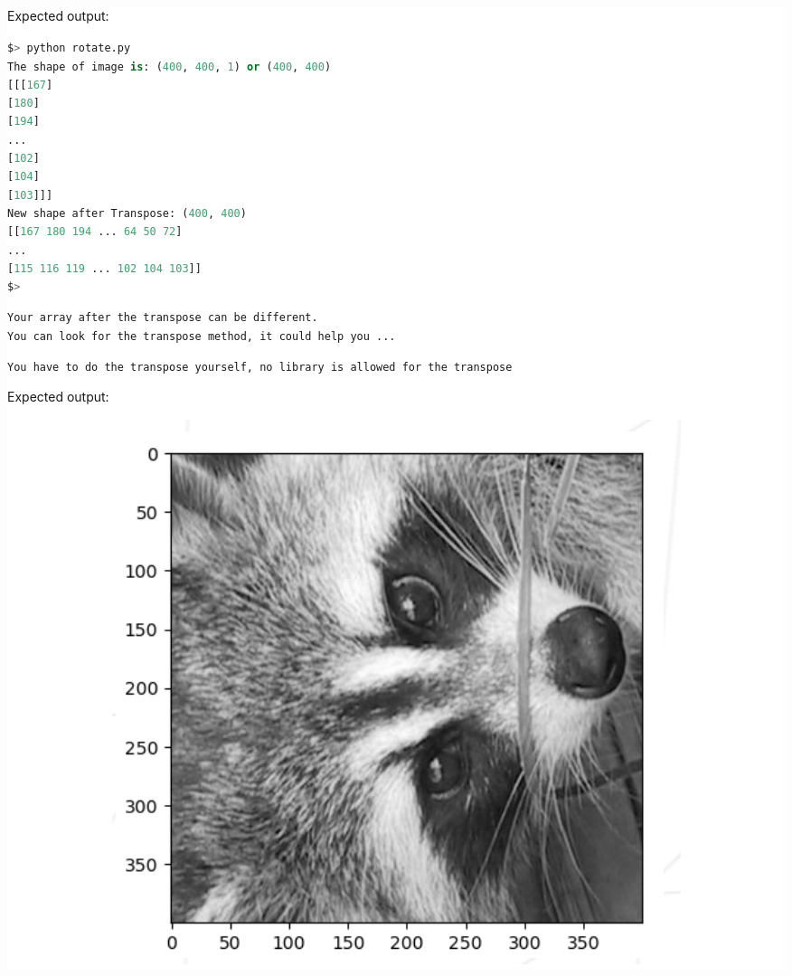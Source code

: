 Expected output:

```python
$> python rotate.py
The shape of image is: (400, 400, 1) or (400, 400)
[[[167]
[180]
[194]
...
[102]
[104]
[103]]]
New shape after Transpose: (400, 400)
[[167 180 194 ... 64 50 72]
...
[115 116 119 ... 102 104 103]]
$>
```

```
Your array after the transpose can be different.
You can look for the transpose method, it could help you ...
```

```
You have to do the transpose yourself, no library is allowed for the transpose
```

Expected output:

<p align="center">
  <img src="https://github.com/inakilastra/Python_for_Data_Science_1_Array/blob/main/img/animal2.png?raw=true" alt="Animal zoom."/>
</p>
